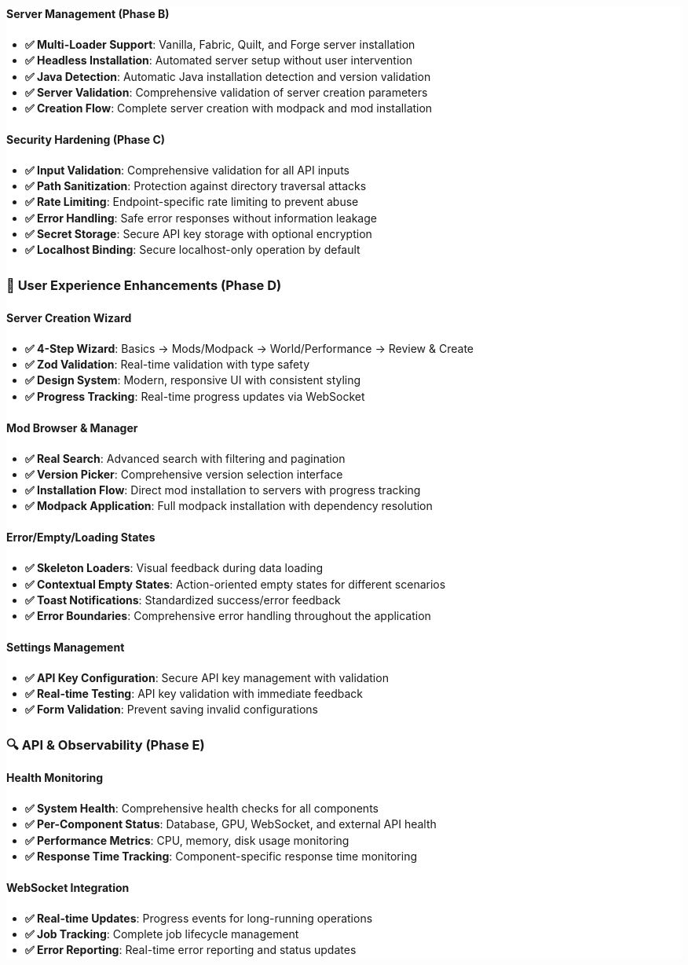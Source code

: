 #### **Server Management (Phase B)**
- **✅ Multi-Loader Support**: Vanilla, Fabric, Quilt, and Forge server installation
- **✅ Headless Installation**: Automated server setup without user intervention
- **✅ Java Detection**: Automatic Java installation detection and version validation
- **✅ Server Validation**: Comprehensive validation of server creation parameters
- **✅ Creation Flow**: Complete server creation with modpack and mod installation

#### **Security Hardening (Phase C)**
- **✅ Input Validation**: Comprehensive validation for all API inputs
- **✅ Path Sanitization**: Protection against directory traversal attacks
- **✅ Rate Limiting**: Endpoint-specific rate limiting to prevent abuse
- **✅ Error Handling**: Safe error responses without information leakage
- **✅ Secret Storage**: Secure API key storage with optional encryption
- **✅ Localhost Binding**: Secure localhost-only operation by default

### 🎨 **User Experience Enhancements (Phase D)**

#### **Server Creation Wizard**
- **✅ 4-Step Wizard**: Basics → Mods/Modpack → World/Performance → Review & Create
- **✅ Zod Validation**: Real-time validation with type safety
- **✅ Design System**: Modern, responsive UI with consistent styling
- **✅ Progress Tracking**: Real-time progress updates via WebSocket

#### **Mod Browser & Manager**
- **✅ Real Search**: Advanced search with filtering and pagination
- **✅ Version Picker**: Comprehensive version selection interface
- **✅ Installation Flow**: Direct mod installation to servers with progress tracking
- **✅ Modpack Application**: Full modpack installation with dependency resolution

#### **Error/Empty/Loading States**
- **✅ Skeleton Loaders**: Visual feedback during data loading
- **✅ Contextual Empty States**: Action-oriented empty states for different scenarios
- **✅ Toast Notifications**: Standardized success/error feedback
- **✅ Error Boundaries**: Comprehensive error handling throughout the application

#### **Settings Management**
- **✅ API Key Configuration**: Secure API key management with validation
- **✅ Real-time Testing**: API key validation with immediate feedback
- **✅ Form Validation**: Prevent saving invalid configurations

### 🔍 **API & Observability (Phase E)**

#### **Health Monitoring**
- **✅ System Health**: Comprehensive health checks for all components
- **✅ Per-Component Status**: Database, GPU, WebSocket, and external API health
- **✅ Performance Metrics**: CPU, memory, disk usage monitoring
- **✅ Response Time Tracking**: Component-specific response time monitoring

#### **WebSocket Integration**
- **✅ Real-time Updates**: Progress events for long-running operations
- **✅ Job Tracking**: Complete job lifecycle management
- **✅ Error Reporting**: Real-time error reporting and status updates
